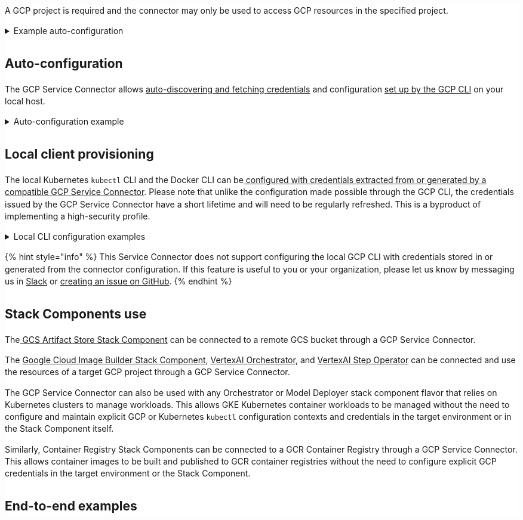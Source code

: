 A GCP project is required and the connector may only be used to access GCP resources in the specified project.

<details><summary>Example auto-configuration</summary></details>

## Auto-configuration

The GCP Service Connector allows [auto-discovering and fetching credentials](service-connectors-guide.md#auto-configuration) and configuration [set up by the GCP CLI](https://cloud.google.com/sdk/gcloud) on your local host.

<details><summary>Auto-configuration example</summary></details>

## Local client provisioning

The local Kubernetes `kubectl` CLI and the Docker CLI can be[ configured with credentials extracted from or generated by a compatible GCP Service Connector](service-connectors-guide.md#configure-local-clients). Please note that unlike the configuration made possible through the GCP CLI, the credentials issued by the GCP Service Connector have a short lifetime and will need to be regularly refreshed. This is a byproduct of implementing a high-security profile.

<details><summary>Local CLI configuration examples</summary></details>

{% hint style="info" %}
This Service Connector does not support configuring the local GCP CLI with credentials stored in or generated from the connector configuration. If this feature is useful to you or your organization, please let us know by messaging us in [Slack](https://zenml.io/slack-invite) or [creating an issue on GitHub](https://github.com/zenml-io/zenml/issues).
{% endhint %}

## Stack Components use

The[ GCS Artifact Store Stack Component](../../../user-guide/component-guide/artifact-stores/gcp.md) can be connected to a remote GCS bucket through a GCP Service Connector.

The [Google Cloud Image Builder Stack Component](../../../user-guide/component-guide/image-builders/gcp.md), [VertexAI Orchestrator](../../../user-guide/component-guide/orchestrators/vertex.md), and [VertexAI Step Operator](../../../user-guide/component-guide/step-operators/vertex.md) can be connected and use the resources of a target GCP project through a GCP Service Connector.

The GCP Service Connector can also be used with any Orchestrator or Model Deployer stack component flavor that relies on Kubernetes clusters to manage workloads. This allows GKE Kubernetes container workloads to be managed without the need to configure and maintain explicit GCP or Kubernetes `kubectl` configuration contexts and credentials in the target environment or in the Stack Component itself.

Similarly, Container Registry Stack Components can be connected to a GCR Container Registry through a GCP Service Connector. This allows container images to be built and published to GCR container registries without the need to configure explicit GCP credentials in the target environment or the Stack Component.

## End-to-end examples
